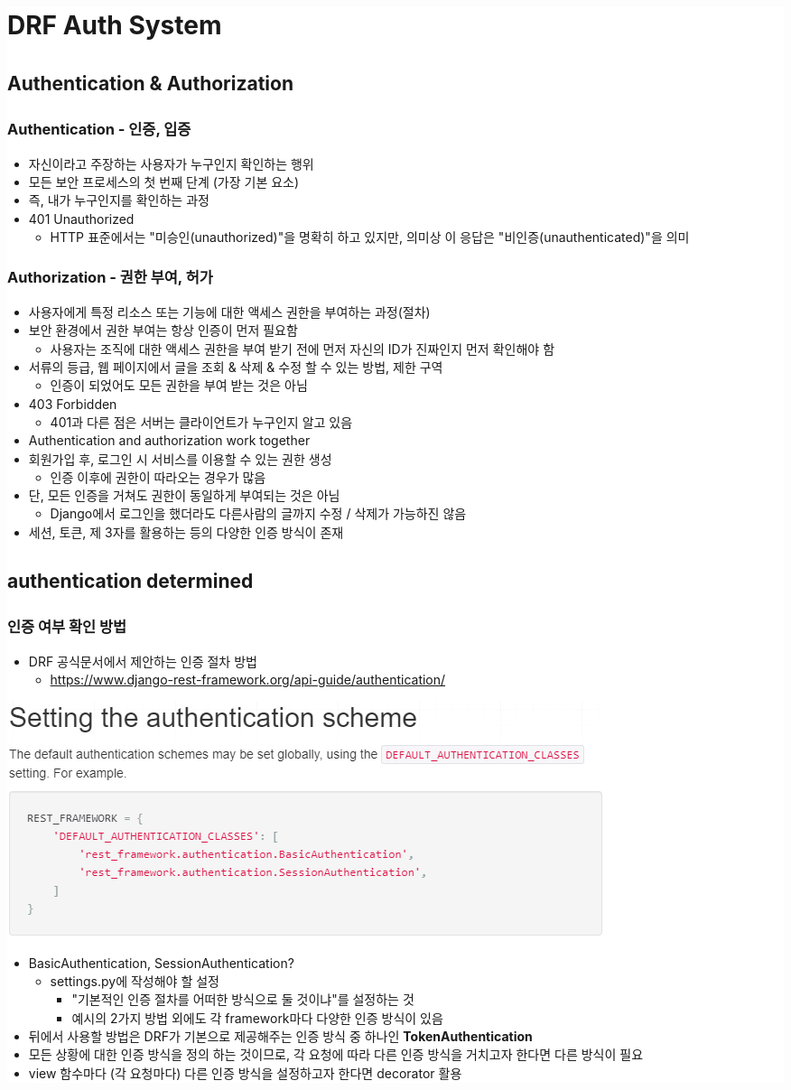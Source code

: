 # DRF Auth System
## Authentication & Authorization
### Authentication - 인증, 입증
- 자신이라고 주장하는 사용자가 누구인지 확인하는 행위
- 모든 보안 프로세스의 첫 번째 단계 (가장 기본 요소)
- 즉, 내가 누구인지를 확인하는 과정
- 401 Unauthorized
  - HTTP 표준에서는 "미승인(unauthorized)"을 명확히 하고 있지만, 의미상 이 응답은 "비인증(unauthenticated)"을 의미
### Authorization - 권한 부여, 허가
- 사용자에게 특정 리소스 또는 기능에 대한 액세스 권한을 부여하는 과정(절차)
- 보안 환경에서 권한 부여는 항상 인증이 먼저 필요함
  - 사용자는 조직에 대한 액세스 권한을 부여 받기 전에 먼저 자신의 ID가 진짜인지 먼저 확인해야 함
- 서류의 등급, 웹 페이지에서 글을 조회 & 삭제 & 수정 할 수 있는 방법, 제한 구역
  - 인증이 되었어도 모든 권한을 부여 받는 것은 아님
- 403 Forbidden
  - 401과 다른 점은 서버는 클라이언트가 누구인지 알고 있음
- Authentication and authorization work together
- 회원가입 후, 로그인 시 서비스를 이용할 수 있는 권한 생성
  - 인증 이후에 권한이 따라오는 경우가 많음
- 단, 모든 인증을 거쳐도 권한이 동일하게 부여되는 것은 아님
  - Django에서 로그인을 했더라도 다른사람의 글까지 수정 / 삭제가 가능하진 않음
- 세션, 토큰, 제 3자를 활용하는 등의 다양한 인증 방식이 존재
## authentication determined
### 인증 여부 확인 방법
- DRF 공식문서에서 제안하는 인증 절차 방법
  - https://www.django-rest-framework.org/api-guide/authentication/

![](2023-05-15-10-17-56.png)

- BasicAuthentication, SessionAuthentication?
  - settings.py에 작성해야 할 설정
    - "기본적인 인증 절차를 어떠한 방식으로 둘 것이냐"를 설정하는 것
    - 예시의 2가지 방법 외에도 각 framework마다 다양한 인증 방식이 있음
- 뒤에서 사용할 방법은 DRF가 기본으로 제공해주는 인증 방식 중 하나인 **TokenAuthentication**
- 모든 상황에 대한 인증 방식을 정의 하는 것이므로, 각 요청에 따라 다른 인증 방식을 거치고자 한다면 다른 방식이 필요
- view 함수마다 (각 요청마다) 다른 인증 방식을 설정하고자 한다면 decorator 활용
